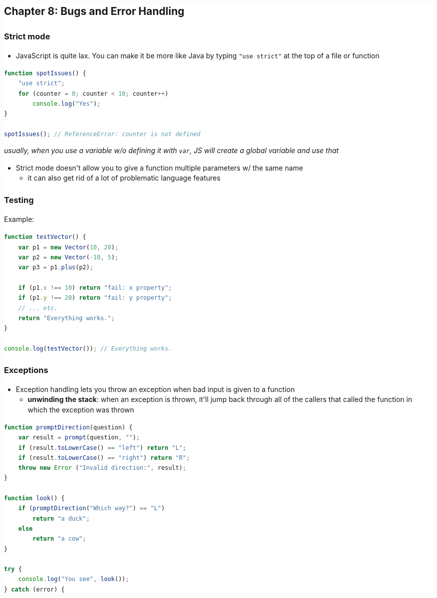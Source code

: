 ## Chapter 8: Bugs and Error Handling

### Strict mode

- JavaScript is quite lax. You can make it be more like Java by typing `"use strict"` at the top of a file or function

```javascript
function spotIssues() {
    "use strict";
    for (counter = 0; counter < 10; counter++)
        console.log("Yes");
}

spotIssues(); // ReferenceError: counter is not defined
```

_usually, when you use a variable w/o defining it with `var`, JS will create a global variable and use that_

- Strict mode doesn't allow you to give a function multiple parameters w/ the same name
  - it can also get rid of a lot of problematic language features

### Testing

Example:

```javascript
function testVector() {
    var p1 = new Vector(10, 20);
    var p2 = new Vector(-10, 5);
    var p3 = p1.plus(p2);

    if (p1.x !== 10) return "fail: x property";
    if (p1.y !== 20) return "fail: y property"; 
    // ... etc.
    return "Everything works.";
}

console.log(testVector()); // Everything works.
```

### Exceptions

- Exception handling lets you throw an exception when bad input is given to a function
  - __unwinding the stack__: when an exception is thrown, it'll jump back through all of the callers that called the function in which the exception was thrown 

```javascript
function promptDirection(question) {
    var result = prompt(question, "");
    if (result.toLowerCase() == "left") return "L";
    if (result.toLowerCase() == "right") return "R";
    throw new Error ("Invalid direction:", result);
}

function look() {
    if (promptDirection("Which way?") == "L")
        return "a duck";
    else
        return "a cow";
}

try {
    console.log("You see", look());
} catch (error) {
```